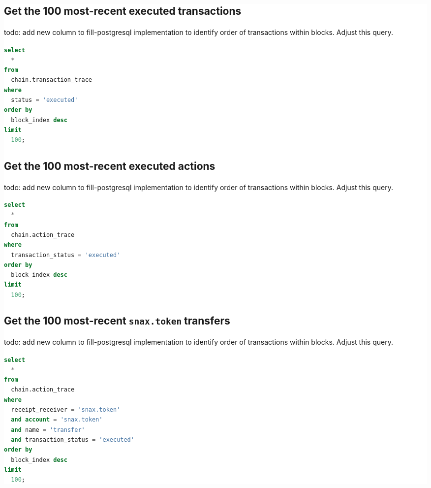 ## Get the 100 most-recent executed transactions

todo: add new column to fill-postgresql implementation to identify order of transactions within blocks. Adjust this query.

```sql
select 
  * 
from 
  chain.transaction_trace 
where 
  status = 'executed' 
order by 
  block_index desc 
limit 
  100;
```

## Get the 100 most-recent executed actions

todo: add new column to fill-postgresql implementation to identify order of transactions within blocks. Adjust this query.

```sql
select 
  * 
from 
  chain.action_trace 
where 
  transaction_status = 'executed' 
order by 
  block_index desc 
limit 
  100;
```

## Get the 100 most-recent `snax.token` transfers

todo: add new column to fill-postgresql implementation to identify order of transactions within blocks. Adjust this query.

```sql
select 
  * 
from 
  chain.action_trace 
where 
  receipt_receiver = 'snax.token' 
  and account = 'snax.token' 
  and name = 'transfer' 
  and transaction_status = 'executed' 
order by 
  block_index desc 
limit 
  100;
```
